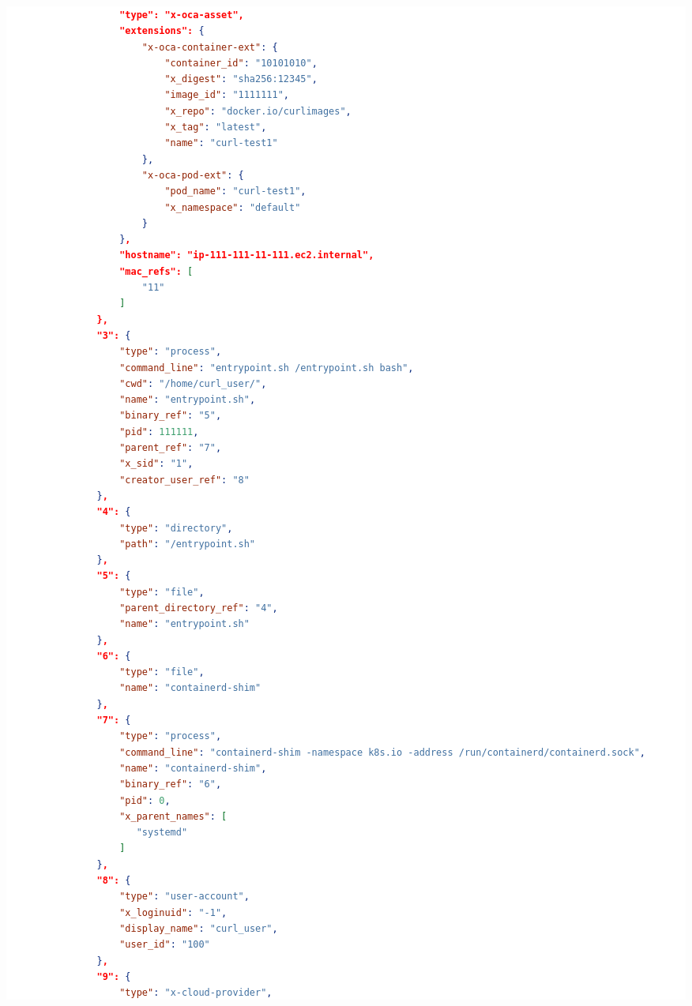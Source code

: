 ```json
                    "type": "x-oca-asset",
                    "extensions": {
                        "x-oca-container-ext": {
                            "container_id": "10101010",
                            "x_digest": "sha256:12345",
                            "image_id": "1111111",
                            "x_repo": "docker.io/curlimages",
                            "x_tag": "latest",
                            "name": "curl-test1"
                        },
                        "x-oca-pod-ext": {
                            "pod_name": "curl-test1",
                            "x_namespace": "default"
                        }
                    },
                    "hostname": "ip-111-111-11-111.ec2.internal",
                    "mac_refs": [
                        "11"
                    ]
                },
                "3": {
                    "type": "process",
                    "command_line": "entrypoint.sh /entrypoint.sh bash",
                    "cwd": "/home/curl_user/",
                    "name": "entrypoint.sh",
                    "binary_ref": "5",
                    "pid": 111111,
                    "parent_ref": "7",
                    "x_sid": "1",
                    "creator_user_ref": "8"
                },
                "4": {
                    "type": "directory",
                    "path": "/entrypoint.sh"
                },
                "5": {
                    "type": "file",
                    "parent_directory_ref": "4",
                    "name": "entrypoint.sh"
                },
                "6": {
                    "type": "file",
                    "name": "containerd-shim"
                },
                "7": {
                    "type": "process",
                    "command_line": "containerd-shim -namespace k8s.io -address /run/containerd/containerd.sock",
                    "name": "containerd-shim",
                    "binary_ref": "6",
                    "pid": 0,
                    "x_parent_names": [
                       "systemd"
                    ]
                },
                "8": {
                    "type": "user-account",
                    "x_loginuid": "-1",
                    "display_name": "curl_user",
                    "user_id": "100"
                },
                "9": {
                    "type": "x-cloud-provider",
```